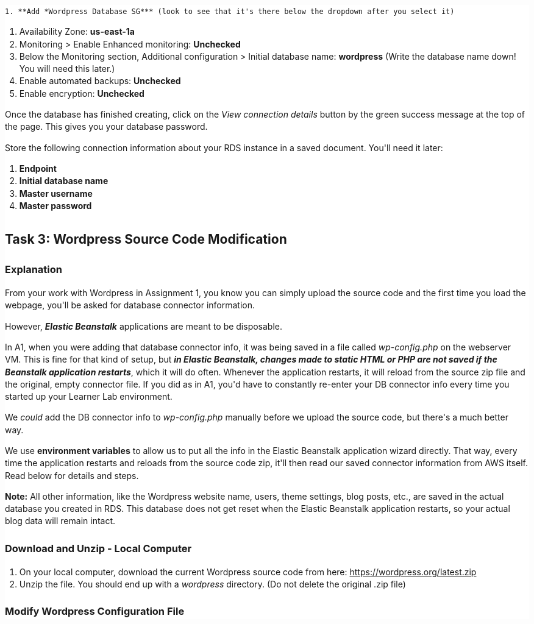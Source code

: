     1. **Add *Wordpress Database SG*** (look to see that it's there below the dropdown after you select it)
1. Availability Zone: **us-east-1a**
1. Monitoring > Enable Enhanced monitoring: **Unchecked**
1. Below the Monitoring section, Additional configuration > Initial database name: **wordpress** (Write the database name down! You will need this later.)
1. Enable automated backups: **Unchecked**
1. Enable encryption: **Unchecked**

Once the database has finished creating, click on the *View connection details* button by the green success message at the top of the page. This gives you your database password.

Store the following connection information about your RDS instance in a saved document. You'll need it later:
1. **Endpoint**
1. **Initial database name**
1. **Master username**
1. **Master password**

## Task 3: Wordpress Source Code Modification
### Explanation

From your work with Wordpress in Assignment 1, you know you can simply upload the source code and the first time you load the webpage, you'll be asked for database connector information.

However, ***Elastic Beanstalk*** applications are meant to be disposable.

In A1, when you were adding that database connector info, it was being saved in a file called *wp-config.php* on the webserver VM. This is fine for that kind of setup, but ***in Elastic Beanstalk, changes made to static HTML or PHP are not saved if the Beanstalk application restarts***, which it will do often. Whenever the application restarts, it will reload from the source zip file and the original, empty connector file. If you did as in A1, you'd have to constantly re-enter your DB connector info every time you started up your Learner Lab environment.

We *could* add the DB connector info to *wp-config.php* manually before we upload the source code, but there's a much better way.

We use **environment variables** to allow us to put all the info in the Elastic Beanstalk application wizard directly. That way, every time the application restarts and reloads from the source code zip, it'll then read our saved connector information from AWS itself. Read below for details and steps.

**Note:** All other information, like the Wordpress website name, users, theme settings, blog posts, etc., are saved in the actual database you created in RDS. This database does not get reset when the Elastic Beanstalk application restarts, so your actual blog data will remain intact.

### Download and Unzip - Local Computer
1. On your local computer, download the current Wordpress source code from here: https://wordpress.org/latest.zip
1. Unzip the file. You should end up with a *wordpress* directory. (Do not delete the original .zip file)

### Modify Wordpress Configuration File
